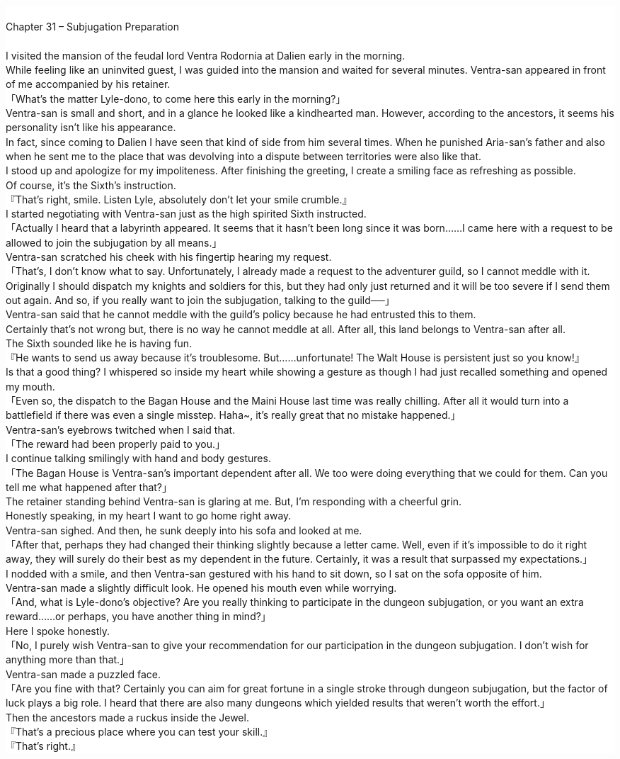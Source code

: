 <br/>
Chapter 31 – Subjugation Preparation<br/>
<br/>
I visited the mansion of the feudal lord Ventra Rodornia at Dalien early in the morning.<br/>
While feeling like an uninvited guest, I was guided into the mansion and waited for several minutes. Ventra-san appeared in front of me accompanied by his retainer.<br/>
「What’s the matter Lyle-dono, to come here this early in the morning?」<br/>
Ventra-san is small and short, and in a glance he looked like a kindhearted man. However, according to the ancestors, it seems his personality isn’t like his appearance.<br/>
In fact, since coming to Dalien I have seen that kind of side from him several times. When he punished Aria-san’s father and also when he sent me to the place that was devolving into a dispute between territories were also like that.<br/>
I stood up and apologize for my impoliteness. After finishing the greeting, I create a smiling face as refreshing as possible.<br/>
Of course, it’s the Sixth’s instruction.<br/>
『That’s right, smile. Listen Lyle, absolutely don’t let your smile crumble.』<br/>
I started negotiating with Ventra-san just as the high spirited Sixth instructed.<br/>
「Actually I heard that a labyrinth appeared. It seems that it hasn’t been long since it was born……I came here with a request to be allowed to join the subjugation by all means.」<br/>
Ventra-san scratched his cheek with his fingertip hearing my request.<br/>
「That’s, I don’t know what to say. Unfortunately, I already made a request to the adventurer guild, so I cannot meddle with it. Originally I should dispatch my knights and soldiers for this, but they had only just returned and it will be too severe if I send them out again. And so, if you really want to join the subjugation, talking to the guild──」<br/>
Ventra-san said that he cannot meddle with the guild’s policy because he had entrusted this to them.<br/>
Certainly that’s not wrong but, there is no way he cannot meddle at all. After all, this land belongs to Ventra-san after all.<br/>
The Sixth sounded like he is having fun.<br/>
『He wants to send us away because it’s troublesome. But……unfortunate! The Walt House is persistent just so you know!』<br/>
Is that a good thing? I whispered so inside my heart while showing a gesture as though I had just recalled something and opened my mouth.<br/>
「Even so, the dispatch to the Bagan House and the Maini House last time was really chilling. After all it would turn into a battlefield if there was even a single misstep. Haha~, it’s really great that no mistake happened.」<br/>
Ventra-san’s eyebrows twitched when I said that.<br/>
「The reward had been properly paid to you.」<br/>
I continue talking smilingly with hand and body gestures.<br/>
「The Bagan House is Ventra-san’s important dependent after all. We too were doing everything that we could for them. Can you tell me what happened after that?」<br/>
The retainer standing behind Ventra-san is glaring at me. But, I’m responding with a cheerful grin.<br/>
Honestly speaking, in my heart I want to go home right away.<br/>
Ventra-san sighed. And then, he sunk deeply into his sofa and looked at me.<br/>
「After that, perhaps they had changed their thinking slightly because a letter came. Well, even if it’s impossible to do it right away, they will surely do their best as my dependent in the future. Certainly, it was a result that surpassed my expectations.」<br/>
I nodded with a smile, and then Ventra-san gestured with his hand to sit down, so I sat on the sofa opposite of him.<br/>
Ventra-san made a slightly difficult look. He opened his mouth even while worrying.<br/>
「And, what is Lyle-dono’s objective? Are you really thinking to participate in the dungeon subjugation, or you want an extra reward……or perhaps, you have another thing in mind?」<br/>
Here I spoke honestly.<br/>
「No, I purely wish Ventra-san to give your recommendation for our participation in the dungeon subjugation. I don’t wish for anything more than that.」<br/>
Ventra-san made a puzzled face.<br/>
「Are you fine with that? Certainly you can aim for great fortune in a single stroke through dungeon subjugation, but the factor of luck plays a big role. I heard that there are also many dungeons which yielded results that weren’t worth the effort.」<br/>
Then the ancestors made a ruckus inside the Jewel.<br/>
『That’s a precious place where you can test your skill.』<br/>
『That’s right.』<br/>